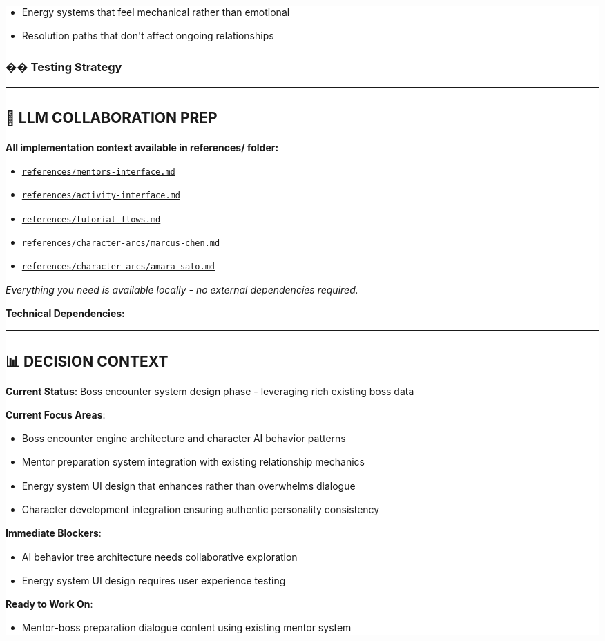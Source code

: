 - Energy systems that feel mechanical rather than emotional

- Resolution paths that don't affect ongoing relationships


### **�� Testing Strategy**


---

## 👥 LLM COLLABORATION PREP


**All implementation context available in references/ folder:**


- [`references/mentors-interface.md`](references/mentors-interface.md)

- [`references/activity-interface.md`](references/activity-interface.md)

- [`references/tutorial-flows.md`](references/tutorial-flows.md)

- [`references/character-arcs/marcus-chen.md`](references/character-arcs/marcus-chen.md)

- [`references/character-arcs/amara-sato.md`](references/character-arcs/amara-sato.md)


*Everything you need is available locally - no external dependencies required.*



**Technical Dependencies:**


---

## 📊 DECISION CONTEXT

**Current Status**: Boss encounter system design phase - leveraging rich existing boss data  

**Current Focus Areas**:

- Boss encounter engine architecture and character AI behavior patterns

- Mentor preparation system integration with existing relationship mechanics

- Energy system UI design that enhances rather than overwhelms dialogue

- Character development integration ensuring authentic personality consistency




**Immediate Blockers**:

- AI behavior tree architecture needs collaborative exploration

- Energy system UI design requires user experience testing




**Ready to Work On**:

- Mentor-boss preparation dialogue content using existing mentor system
